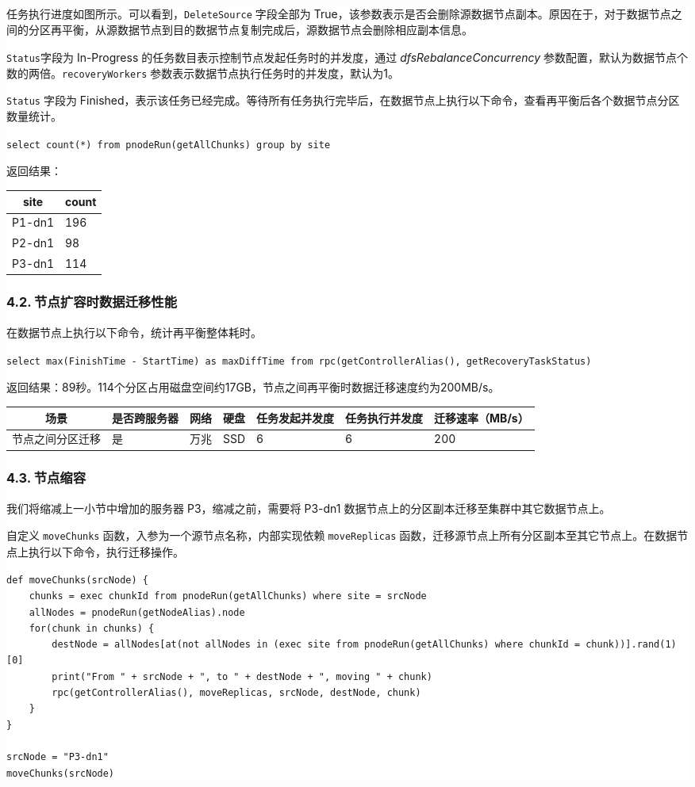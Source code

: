 任务执行进度如图所示。可以看到，`DeleteSource` 字段全部为 True，该参数表示是否会删除源数据节点副本。原因在于，对于数据节点之间的分区再平衡，从源数据节点到目的数据节点复制完成后，源数据节点会删除相应副本信息。

`Status`字段为 In-Progress 的任务数目表示控制节点发起任务时的并发度，通过 *dfsRebalanceConcurrency* 参数配置，默认为数据节点个数的两倍。`recoveryWorkers` 参数表示数据节点执行任务时的并发度，默认为1。

`Status` 字段为 Finished，表示该任务已经完成。等待所有任务执行完毕后，在数据节点上执行以下命令，查看再平衡后各个数据节点分区数量统计。

```
select count(*) from pnodeRun(getAllChunks) group by site
```

返回结果：

| site | count |
| --- | --- |
| P1-dn1 | 196 |
| P2-dn1 | 98 |
| P3-dn1 | 114 |

### 4.2. 节点扩容时数据迁移性能

在数据节点上执行以下命令，统计再平衡整体耗时。

```
select max(FinishTime - StartTime) as maxDiffTime from rpc(getControllerAlias(), getRecoveryTaskStatus)
```

返回结果：89秒。114个分区占用磁盘空间约17GB，节点之间再平衡时数据迁移速度约为200MB/s。

| 场景 | 是否跨服务器 | 网络 | 硬盘 | 任务发起并发度 | 任务执行并发度 | 迁移速率（MB/s） |
| --- | --- | --- | --- | --- | --- | --- |
| 节点之间分区迁移 | 是 | 万兆 | SSD | 6 | 6 | 200 |

### 4.3. 节点缩容

我们将缩减上一小节中增加的服务器 P3，缩减之前，需要将 P3-dn1 数据节点上的分区副本迁移至集群中其它数据节点上。

自定义 `moveChunks` 函数，入参为一个源节点名称，内部实现依赖 `moveReplicas` 函数，迁移源节点上所有分区副本至其它节点上。在数据节点上执行以下命令，执行迁移操作。

```
def moveChunks(srcNode) {
    chunks = exec chunkId from pnodeRun(getAllChunks) where site = srcNode
    allNodes = pnodeRun(getNodeAlias).node
    for(chunk in chunks) {
        destNode = allNodes[at(not allNodes in (exec site from pnodeRun(getAllChunks) where chunkId = chunk))].rand(1)[0]
        print("From " + srcNode + ", to " + destNode + ", moving " + chunk)
        rpc(getControllerAlias(), moveReplicas, srcNode, destNode, chunk)
    }
}

srcNode = "P3-dn1"
moveChunks(srcNode)
```
